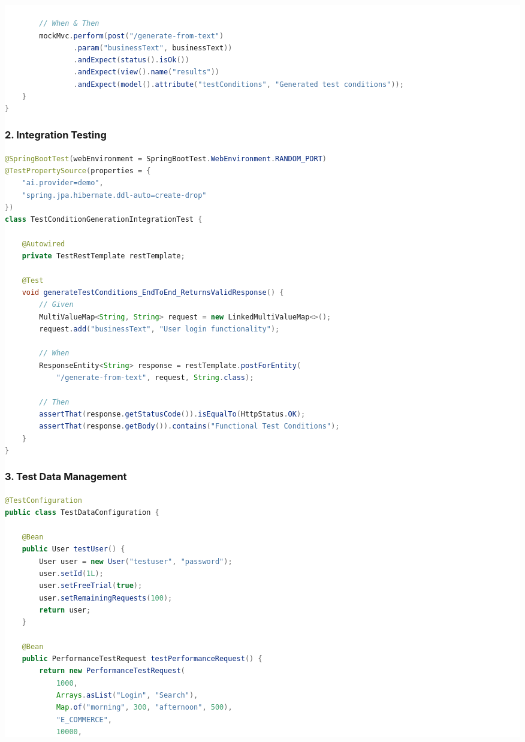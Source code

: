 ```java
        
        // When & Then
        mockMvc.perform(post("/generate-from-text")
                .param("businessText", businessText))
                .andExpect(status().isOk())
                .andExpect(view().name("results"))
                .andExpect(model().attribute("testConditions", "Generated test conditions"));
    }
}
```

### 2. Integration Testing

```java
@SpringBootTest(webEnvironment = SpringBootTest.WebEnvironment.RANDOM_PORT)
@TestPropertySource(properties = {
    "ai.provider=demo",
    "spring.jpa.hibernate.ddl-auto=create-drop"
})
class TestConditionGenerationIntegrationTest {
    
    @Autowired
    private TestRestTemplate restTemplate;
    
    @Test
    void generateTestConditions_EndToEnd_ReturnsValidResponse() {
        // Given
        MultiValueMap<String, String> request = new LinkedMultiValueMap<>();
        request.add("businessText", "User login functionality");
        
        // When
        ResponseEntity<String> response = restTemplate.postForEntity(
            "/generate-from-text", request, String.class);
        
        // Then
        assertThat(response.getStatusCode()).isEqualTo(HttpStatus.OK);
        assertThat(response.getBody()).contains("Functional Test Conditions");
    }
}
```

### 3. Test Data Management

```java
@TestConfiguration
public class TestDataConfiguration {
    
    @Bean
    public User testUser() {
        User user = new User("testuser", "password");
        user.setId(1L);
        user.setFreeTrial(true);
        user.setRemainingRequests(100);
        return user;
    }
    
    @Bean
    public PerformanceTestRequest testPerformanceRequest() {
        return new PerformanceTestRequest(
            1000,
            Arrays.asList("Login", "Search"),
            Map.of("morning", 300, "afternoon", 500),
            "E_COMMERCE",
            10000,
```